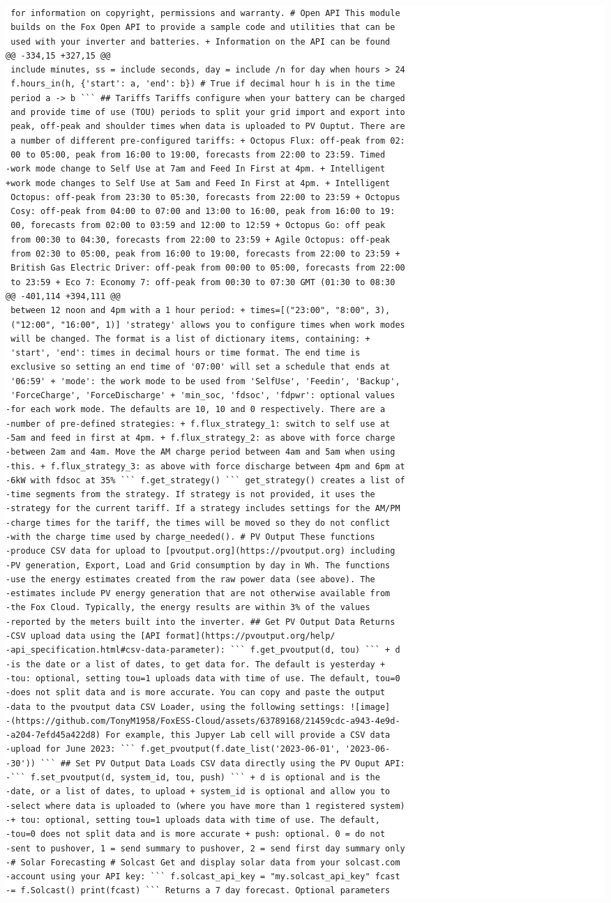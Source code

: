 ```
 for information on copyright, permissions and warranty. # Open API This module
 builds on the Fox Open API to provide a sample code and utilities that can be
 used with your inverter and batteries. + Information on the API can be found
@@ -334,15 +327,15 @@
 include minutes, ss = include seconds, day = include /n for day when hours > 24
 f.hours_in(h, {'start': a, 'end': b}) # True if decimal hour h is in the time
 period a -> b ``` ## Tariffs Tariffs configure when your battery can be charged
 and provide time of use (TOU) periods to split your grid import and export into
 peak, off-peak and shoulder times when data is uploaded to PV Ouptut. There are
 a number of different pre-configured tariffs: + Octopus Flux: off-peak from 02:
 00 to 05:00, peak from 16:00 to 19:00, forecasts from 22:00 to 23:59. Timed
-work mode change to Self Use at 7am and Feed In First at 4pm. + Intelligent
+work mode changes to Self Use at 5am and Feed In First at 4pm. + Intelligent
 Octopus: off-peak from 23:30 to 05:30, forecasts from 22:00 to 23:59 + Octopus
 Cosy: off-peak from 04:00 to 07:00 and 13:00 to 16:00, peak from 16:00 to 19:
 00, forecasts from 02:00 to 03:59 and 12:00 to 12:59 + Octopus Go: off peak
 from 00:30 to 04:30, forecasts from 22:00 to 23:59 + Agile Octopus: off-peak
 from 02:30 to 05:00, peak from 16:00 to 19:00, forecasts from 22:00 to 23:59 +
 British Gas Electric Driver: off-peak from 00:00 to 05:00, forecasts from 22:00
 to 23:59 + Eco 7: Economy 7: off-peak from 00:30 to 07:30 GMT (01:30 to 08:30
@@ -401,114 +394,111 @@
 between 12 noon and 4pm with a 1 hour period: + times=[("23:00", "8:00", 3),
 ("12:00", "16:00", 1)] 'strategy' allows you to configure times when work modes
 will be changed. The format is a list of dictionary items, containing: +
 'start', 'end': times in decimal hours or time format. The end time is
 exclusive so setting an end time of '07:00' will set a schedule that ends at
 '06:59' + 'mode': the work mode to be used from 'SelfUse', 'Feedin', 'Backup',
 'ForceCharge', 'ForceDischarge' + 'min_soc, 'fdsoc', 'fdpwr': optional values
-for each work mode. The defaults are 10, 10 and 0 respectively. There are a
-number of pre-defined strategies: + f.flux_strategy_1: switch to self use at
-5am and feed in first at 4pm. + f.flux_strategy_2: as above with force charge
-between 2am and 4am. Move the AM charge period between 4am and 5am when using
-this. + f.flux_strategy_3: as above with force discharge between 4pm and 6pm at
-6kW with fdsoc at 35% ``` f.get_strategy() ``` get_strategy() creates a list of
-time segments from the strategy. If strategy is not provided, it uses the
-strategy for the current tariff. If a strategy includes settings for the AM/PM
-charge times for the tariff, the times will be moved so they do not conflict
-with the charge time used by charge_needed(). # PV Output These functions
-produce CSV data for upload to [pvoutput.org](https://pvoutput.org) including
-PV generation, Export, Load and Grid consumption by day in Wh. The functions
-use the energy estimates created from the raw power data (see above). The
-estimates include PV energy generation that are not otherwise available from
-the Fox Cloud. Typically, the energy results are within 3% of the values
-reported by the meters built into the inverter. ## Get PV Output Data Returns
-CSV upload data using the [API format](https://pvoutput.org/help/
-api_specification.html#csv-data-parameter): ``` f.get_pvoutput(d, tou) ``` + d
-is the date or a list of dates, to get data for. The default is yesterday +
-tou: optional, setting tou=1 uploads data with time of use. The default, tou=0
-does not split data and is more accurate. You can copy and paste the output
-data to the pvoutput data CSV Loader, using the following settings: ![image]
-(https://github.com/TonyM1958/FoxESS-Cloud/assets/63789168/21459cdc-a943-4e9d-
-a204-7efd45a422d8) For example, this Jupyer Lab cell will provide a CSV data
-upload for June 2023: ``` f.get_pvoutput(f.date_list('2023-06-01', '2023-06-
-30')) ``` ## Set PV Output Data Loads CSV data directly using the PV Ouput API:
-``` f.set_pvoutput(d, system_id, tou, push) ``` + d is optional and is the
-date, or a list of dates, to upload + system_id is optional and allow you to
-select where data is uploaded to (where you have more than 1 registered system)
-+ tou: optional, setting tou=1 uploads data with time of use. The default,
-tou=0 does not split data and is more accurate + push: optional. 0 = do not
-sent to pushover, 1 = send summary to pushover, 2 = send first day summary only
-# Solar Forecasting # Solcast Get and display solar data from your solcast.com
-account using your API key: ``` f.solcast_api_key = "my.solcast_api_key" fcast
-= f.Solcast() print(fcast) ``` Returns a 7 day forecast. Optional parameters
```
